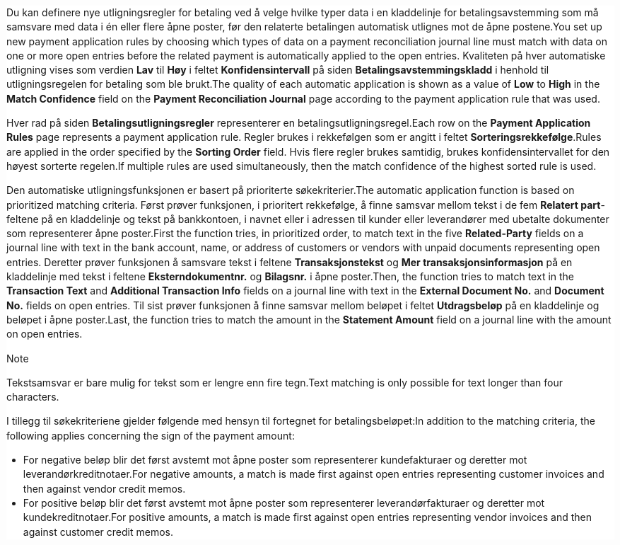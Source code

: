 <span data-ttu-id="d98ca-109">Du kan definere nye utligningsregler for betaling ved å velge hvilke typer data i en kladdelinje for betalingsavstemming som må samsvare med data i én eller flere åpne poster, før den relaterte betalingen automatisk utlignes mot de åpne postene.</span><span class="sxs-lookup"><span data-stu-id="d98ca-109">You set up new payment application rules by choosing which types of data on a payment reconciliation journal line must match with data on one or more open entries before the related payment is automatically applied to the open entries.</span></span> <span data-ttu-id="d98ca-110">Kvaliteten på hver automatiske utligning vises som verdien **Lav** til **Høy** i feltet **Konfidensintervall** på siden **Betalingsavstemmingskladd** i henhold til utligningsregelen for betaling som ble brukt.</span><span class="sxs-lookup"><span data-stu-id="d98ca-110">The quality of each automatic application is shown as a value of **Low** to **High** in the **Match Confidence** field on the **Payment Reconciliation Journal** page according to the payment application rule that was used.</span></span>

<span data-ttu-id="d98ca-111">Hver rad på siden **Betalingsutligningsregler** representerer en betalingsutligningsregel.</span><span class="sxs-lookup"><span data-stu-id="d98ca-111">Each row on the **Payment Application Rules** page represents a payment application rule.</span></span> <span data-ttu-id="d98ca-112">Regler brukes i rekkefølgen som er angitt i feltet **Sorteringsrekkefølge**.</span><span class="sxs-lookup"><span data-stu-id="d98ca-112">Rules are applied in the order specified by the **Sorting Order** field.</span></span> <span data-ttu-id="d98ca-113">Hvis flere regler brukes samtidig, brukes konfidensintervallet for den høyest sorterte regelen.</span><span class="sxs-lookup"><span data-stu-id="d98ca-113">If multiple rules are used simultaneously, then the match confidence of the highest sorted rule is used.</span></span>

<span data-ttu-id="d98ca-114">Den automatiske utligningsfunksjonen er basert på prioriterte søkekriterier.</span><span class="sxs-lookup"><span data-stu-id="d98ca-114">The automatic application function is based on prioritized matching criteria.</span></span> <span data-ttu-id="d98ca-115">Først prøver funksjonen, i prioritert rekkefølge, å finne samsvar mellom tekst i de fem **Relatert part**-feltene på en kladdelinje og tekst på bankkontoen, i navnet eller i adressen til kunder eller leverandører med ubetalte dokumenter som representerer åpne poster.</span><span class="sxs-lookup"><span data-stu-id="d98ca-115">First the function tries, in prioritized order, to match text in the five **Related-Party** fields on a journal line with text in the bank account, name, or address of customers or vendors with unpaid documents representing open entries.</span></span> <span data-ttu-id="d98ca-116">Deretter prøver funksjonen å samsvare tekst i feltene **Transaksjonstekst** og **Mer transaksjonsinformasjon** på en kladdelinje med tekst i feltene **Eksterndokumentnr.** og **Bilagsnr.** i åpne poster.</span><span class="sxs-lookup"><span data-stu-id="d98ca-116">Then, the function tries to match text in the **Transaction Text** and **Additional Transaction Info** fields on a journal line with text in the **External Document No.** and **Document No.** fields on open entries.</span></span> <span data-ttu-id="d98ca-117">Til sist prøver funksjonen å finne samsvar mellom beløpet i feltet **Utdragsbeløp** på en kladdelinje og beløpet i åpne poster.</span><span class="sxs-lookup"><span data-stu-id="d98ca-117">Last, the function tries to match the amount in the **Statement Amount** field on a journal line with the amount on open entries.</span></span>

> [!NOTE]
> <span data-ttu-id="d98ca-118">Tekstsamsvar er bare mulig for tekst som er lengre enn fire tegn.</span><span class="sxs-lookup"><span data-stu-id="d98ca-118">Text matching is only possible for text longer than four characters.</span></span>

<span data-ttu-id="d98ca-119">I tillegg til søkekriteriene gjelder følgende med hensyn til fortegnet for betalingsbeløpet:</span><span class="sxs-lookup"><span data-stu-id="d98ca-119">In addition to the matching criteria, the following applies concerning the sign of the payment amount:</span></span>

- <span data-ttu-id="d98ca-120">For negative beløp blir det først avstemt mot åpne poster som representerer kundefakturaer og deretter mot leverandørkreditnotaer.</span><span class="sxs-lookup"><span data-stu-id="d98ca-120">For negative amounts, a match is made first against open entries representing customer invoices and then against vendor credit memos.</span></span>
- <span data-ttu-id="d98ca-121">For positive beløp blir det først avstemt mot åpne poster som representerer leverandørfakturaer og deretter mot kundekreditnotaer.</span><span class="sxs-lookup"><span data-stu-id="d98ca-121">For positive amounts, a match is made first against open entries representing vendor invoices and then against customer credit memos.</span></span>

